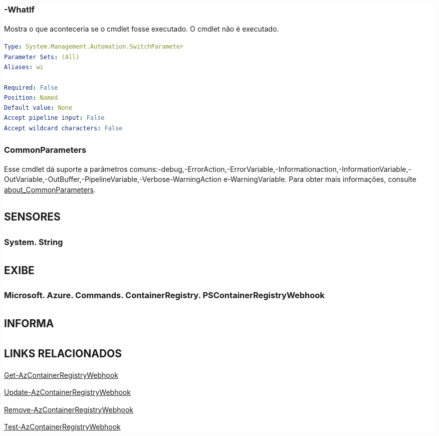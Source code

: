 ### -WhatIf
Mostra o que aconteceria se o cmdlet fosse executado.
O cmdlet não é executado.

```yaml
Type: System.Management.Automation.SwitchParameter
Parameter Sets: (All)
Aliases: wi

Required: False
Position: Named
Default value: None
Accept pipeline input: False
Accept wildcard characters: False
```

### CommonParameters
Esse cmdlet dá suporte a parâmetros comuns:-debug,-ErrorAction,-ErrorVariable,-Informationaction,-InformationVariable,-OutVariable,-OutBuffer,-PipelineVariable,-Verbose-WarningAction e-WarningVariable. Para obter mais informações, consulte [about_CommonParameters](http://go.microsoft.com/fwlink/?LinkID=113216).

## SENSORES

### System. String

## EXIBE

### Microsoft. Azure. Commands. ContainerRegistry. PSContainerRegistryWebhook

## INFORMA

## LINKS RELACIONADOS

[Get-AzContainerRegistryWebhook](Get-AzContainerRegistryWebhook.md)

[Update-AzContainerRegistryWebhook](Update-AzContainerRegistryWebhook.md)

[Remove-AzContainerRegistryWebhook](Remove-AzContainerRegistryWebhook.md)

[Test-AzContainerRegistryWebhook](Test-AzContainerRegistryWebhook.md)